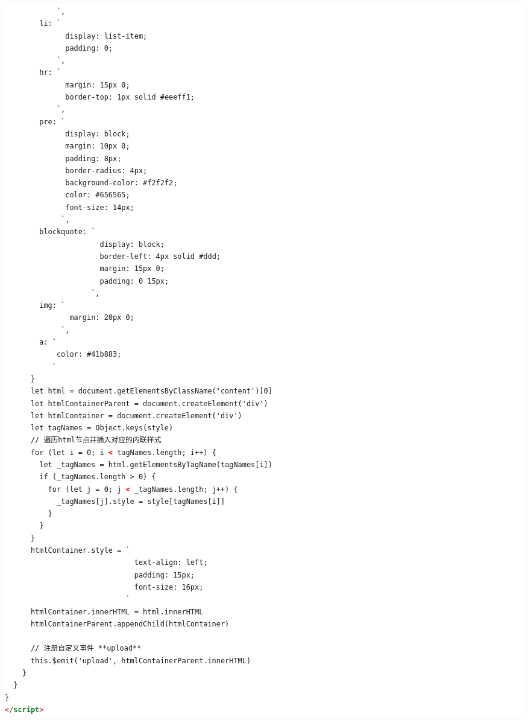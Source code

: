 ```html
            `,
        li: `
              display: list-item;
              padding: 0;
            `,
        hr: `
              margin: 15px 0;
              border-top: 1px solid #eeeff1;
            `,
        pre: `
              display: block;
              margin: 10px 0;
              padding: 8px;
              border-radius: 4px;
              background-color: #f2f2f2;
              color: #656565;
              font-size: 14px;
             `,
        blockquote: `
                      display: block;
                      border-left: 4px solid #ddd;
                      margin: 15px 0;
                      padding: 0 15px;
                    `,
        img: `
               margin: 20px 0;
             `,
        a: `
            color: #41b883;
           `
      }
      let html = document.getElementsByClassName('content')[0]
      let htmlContainerParent = document.createElement('div')
      let htmlContainer = document.createElement('div')
      let tagNames = Object.keys(style)
      // 遍历html节点并插入对应的内联样式 
      for (let i = 0; i < tagNames.length; i++) {
        let _tagNames = html.getElementsByTagName(tagNames[i])
        if (_tagNames.length > 0) {
          for (let j = 0; j < _tagNames.length; j++) {
            _tagNames[j].style = style[tagNames[i]]
          }
        }
      }
      htmlContainer.style = `
                              text-align: left;
                              padding: 15px;
                              font-size: 16px; 
                            `
      htmlContainer.innerHTML = html.innerHTML
      htmlContainerParent.appendChild(htmlContainer)

      // 注册自定义事件 **upload**
      this.$emit('upload', htmlContainerParent.innerHTML)
    }
  }
}
</script>
```

